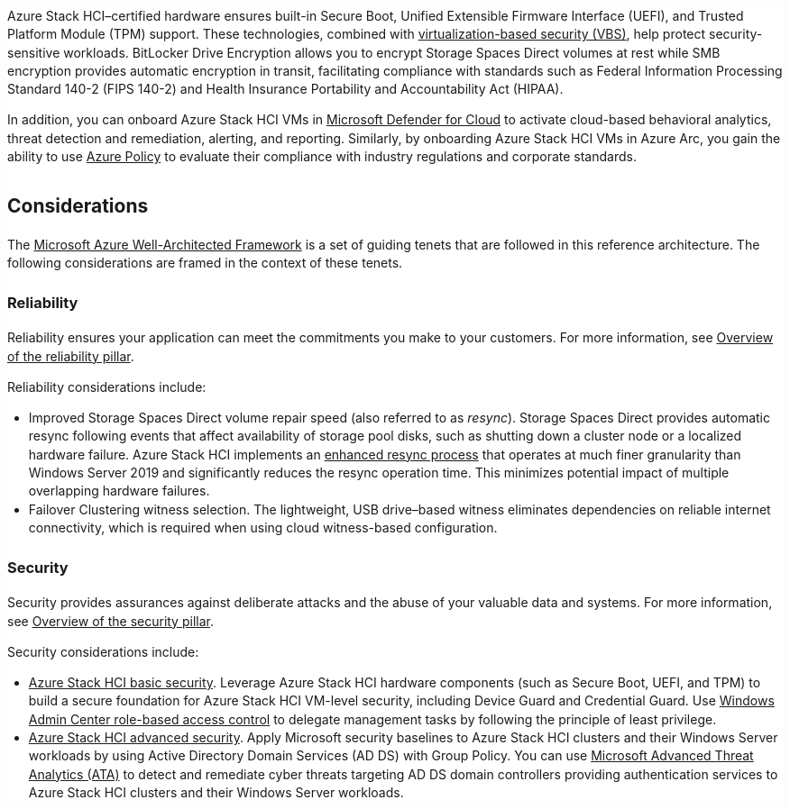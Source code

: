 Azure Stack HCI&ndash;certified hardware ensures built-in Secure Boot, Unified Extensible Firmware Interface (UEFI), and Trusted Platform Module (TPM) support. These technologies, combined with [virtualization-based security (VBS)][azs-hci-vbs], help protect security-sensitive workloads. BitLocker Drive Encryption allows you to encrypt Storage Spaces Direct volumes at rest while SMB encryption provides automatic encryption in transit, facilitating compliance with standards such as Federal Information Processing Standard 140-2 (FIPS 140-2) and Health Insurance Portability and Accountability Act (HIPAA).

In addition, you can onboard Azure Stack HCI VMs in [Microsoft Defender for Cloud][az-security-center] to activate cloud-based behavioral analytics, threat detection and remediation, alerting, and reporting. Similarly, by onboarding Azure Stack HCI VMs in Azure Arc, you gain the ability to use [Azure Policy][arc-azure-policy] to evaluate their compliance with industry regulations and corporate standards.

## Considerations

The [Microsoft Azure Well-Architected Framework][azure-well-architected-framerwork] is a set of guiding tenets that are followed in this reference architecture. The following considerations are framed in the context of these tenets.

### Reliability

Reliability ensures your application can meet the commitments you make to your customers. For more information, see [Overview of the reliability pillar](/azure/architecture/framework/resiliency/overview).

Reliability considerations include:

- Improved Storage Spaces Direct volume repair speed (also referred to as *resync*). Storage Spaces Direct provides automatic resync following events that affect availability of storage pool disks, such as shutting down a cluster node or a localized hardware failure. Azure Stack HCI implements an [enhanced resync process][sr-resync] that operates at much finer granularity than Windows Server 2019 and significantly reduces the resync operation time. This minimizes potential impact of multiple overlapping hardware failures.
- Failover Clustering witness selection. The lightweight, USB drive&ndash;based witness eliminates dependencies on reliable internet connectivity, which is required when using cloud witness-based configuration.

### Security

Security provides assurances against deliberate attacks and the abuse of your valuable data and systems. For more information, see [Overview of the security pillar](/azure/architecture/framework/security/overview).

Security considerations include:

- [Azure Stack HCI basic security][azs-hci-basic-security]. Leverage Azure Stack HCI hardware components (such as Secure Boot, UEFI, and TPM) to build a secure foundation for Azure Stack HCI VM-level security, including Device Guard and Credential Guard. Use [Windows Admin Center role-based access control][wac-rbac] to delegate management tasks by following the principle of least privilege.
- [Azure Stack HCI advanced security][azs-hci-advanced-security]. Apply Microsoft security baselines to Azure Stack HCI clusters and their Windows Server workloads by using Active Directory Domain Services (AD DS) with Group Policy. You can use [Microsoft Advanced Threat Analytics (ATA)][ms-ata] to detect and remediate cyber threats targeting AD DS domain controllers providing authentication services to Azure Stack HCI clusters and their Windows Server workloads.


[architectural-diagram-visio-source]: https://arch-center.azureedge.net/azure-stack-robo.vsdx
[azure-well-architected-framerwork]: /azure/architecture/framework
[azs-hci]: /azure-stack/hci/overview
[azure-arc]: /azure/azure-arc/overview
[azure-monitor]: /azure/azure-monitor/overview
[azure-backup]: /azure/backup/backup-overview
[azure-security-center]: /azure/security-center/security-center-introduction
[file-share-witness]: /windows-server/failover-clustering/file-share-witness
[azure-policy]: /azure/governance/policy/overview
[azure-automation]: /azure/automation/automation-intro
[azure-change-tracking-and-inventory]: /azure/automation/change-tracking/overview
[azure-update-management]: /azure/automation/update-management/overview
[azure-site-recovery]: /azure/site-recovery/site-recovery-overview
[azure-file-sync]: /azure/storage/files/storage-sync-files-deployment-guide?tabs=azure-portal%2cproactive-portal
[storage-replica]: /windows-server/storage/storage-replica/storage-replica-overview
[usb-file-share-witness]: https://techcommunity.microsoft.com/t5/failover-clustering/new-file-share-witness-feature-in-windows-server-2019/ba-p/372149
[s2d-resiliency]: /windows-server/storage/storage-spaces/storage-spaces-fault-tolerance
[failover-clustering]: /windows-server/failover-clustering/failover-clustering-overview
[s2d-nested-resiliency]: /windows-server/storage/storage-spaces/nested-resiliency#why-nested-resiliency
[azs-hci-register-arc]: /azure-stack/hci/deploy/register-with-azure
[azs-hci-portal-view]: /azure-stack/hci/manage/azure-portal
[azs-hci-monitor]: /azure-stack/hci/manage/azure-monitor
[az-auto-vm-dsc-hybrid-worker]: /azure/automation/automation-hybrid-runbook-worker#azure-automation-state-configuration-on-a-hybrid-runbook-worker
[az-auto-update-mgmt]: /azure/automation/update-management/update-mgmt-overview
[az-auto-ct-and-inv]: /azure/automation/change-tracking
[azs-hci-vm-backup]: /azure-stack/hci/manage/use-azure-backup
[azs-hci-vm-dr]: /azure-stack/hci/manage/azure-site-recovery
[az-file-sync]: /azure/storage/files/storage-sync-files-planning
[azs-hci-aks]: /azure-stack/aks-hci/overview
[arc-enabled-servers]: /azure/azure-arc/servers/overview
[arc-enabled-data-services]: /azure/azure-arc/data/overview
[arc-vm-extensions]: /azure/azure-arc/servers/manage-vm-extensions
[arc-azure-policy]: /azure/azure-arc/servers/security-controls-policy
[azs-hci-vbs]: /windows-hardware/design/device-experiences/oem-vbs
[az-security-center]: /azure-stack/hci/concepts/security#part-2-use-azure-security-center
[azs-hci-billing]: /azure-stack/hci/concepts/billing
[azs-hci-create-with-wac]: /azure-stack/hci/deploy/create-cluster
[azs-hci-create-with-powershell]: /azure-stack/hci/deploy/create-cluster-powershell
[azs-hci-manage-vms-with-wac]: /azure-stack/hci/manage/vm
[azs-hci-manage-vms-with-powershell]: /azure-stack/hci/manage/vm-powershell
[az-auto-hybrid-worker]: /azure/automation/automation-hybrid-runbook-worker
[azs-hci-k8s-gitops]: /azure/azure-arc/kubernetes/use-gitops-connected-cluster
[s2d-disks]: /windows-server/storage/storage-spaces/choosing-drives
[s2d-drive-max-performance]: /windows-server/storage/storage-spaces/choosing-drives#option-1--maximizing-performance
[s2d-drive-max-capacity]: /windows-server/storage/storage-spaces/choosing-drives#option-3--maximizing-capacity
[s2d-drive-balance-performance-capacity]: /windows-server/storage/storage-spaces/choosing-drives#option-2--balancing-performance-and-capacity
[s2d-cache]: /windows-server/storage/storage-spaces/understand-the-cache
[s2d-cache-sizing]: /windows-server/storage/storage-spaces/choosing-drives#cache
[azs-hci-csv-cache]: /azure-stack/hci/manage/use-csv-cache#planning-considerations
[azs-hci-gpu-acceleration]: /azure-stack/hci/manage/attach-gpu-to-linux-vm
[azs-hci-networking]: /azure-stack/hci/concepts/plan-host-networking
[azs-hci-network-bandwidth-allocation]: /azure-stack/hci/concepts/plan-host-networking#traffic-bandwidth-allocation
[azs-hci-switchless-interconnects-reqs]: /azure-stack/hci/concepts/plan-host-networking#interconnects-for-2-3-node-clusters
[sr-resync]: /windows-server/storage/storage-spaces/understand-storage-resync
[azs-hci-basic-security]: /azure-stack/hci/concepts/security#part-1-build-a-secure-foundation
[wac-rbac]: /windows-server/manage/windows-admin-center/plan/user-access-options#role-based-access-control
[azs-hci-advanced-security]: /azure-stack/hci/concepts/security#part-3-add-advanced-security
[ms-ata]: /advanced-threat-analytics/what-is-ata